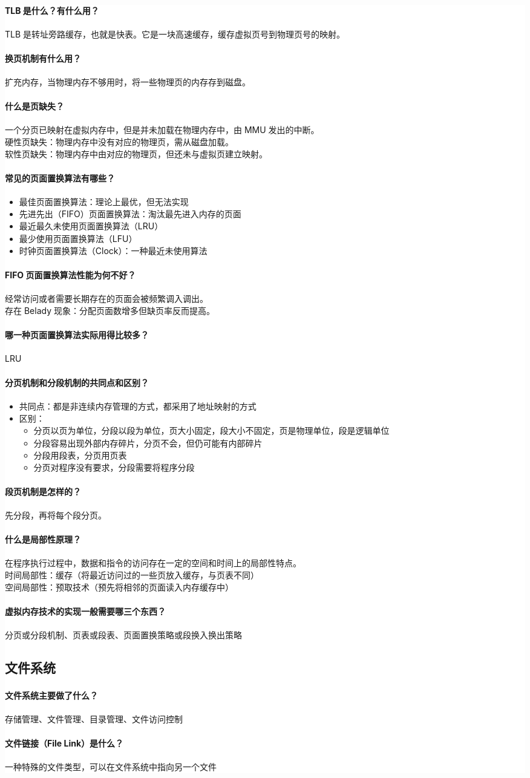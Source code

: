 #### TLB 是什么？有什么用？
TLB 是转址旁路缓存，也就是快表。它是一块高速缓存，缓存虚拟页号到物理页号的映射。

#### 换页机制有什么用？
扩充内存，当物理内存不够用时，将一些物理页的内存存到磁盘。

#### 什么是页缺失？
一个分页已映射在虚拟内存中，但是并未加载在物理内存中，由 MMU 发出的中断。   
硬性页缺失：物理内存中没有对应的物理页，需从磁盘加载。  
软性页缺失：物理内存中由对应的物理页，但还未与虚拟页建立映射。

#### 常见的页面置换算法有哪些？
- 最佳页面置换算法：理论上最优，但无法实现
- 先进先出（FIFO）页面置换算法：淘汰最先进入内存的页面
- 最近最久未使用页面置换算法（LRU）
- 最少使用页面置换算法（LFU）
- 时钟页面置换算法（Clock）：一种最近未使用算法

#### FIFO 页面置换算法性能为何不好？
经常访问或者需要长期存在的页面会被频繁调入调出。   
存在 Belady 现象：分配页面数增多但缺页率反而提高。

#### 哪一种页面置换算法实际用得比较多？
LRU

#### 分页机制和分段机制的共同点和区别？
- 共同点：都是非连续内存管理的方式，都采用了地址映射的方式
- 区别：
  - 分页以页为单位，分段以段为单位，页大小固定，段大小不固定，页是物理单位，段是逻辑单位
  - 分段容易出现外部内存碎片，分页不会，但仍可能有内部碎片
  - 分段用段表，分页用页表
  - 分页对程序没有要求，分段需要将程序分段

#### 段页机制是怎样的？
先分段，再将每个段分页。

#### 什么是局部性原理？
在程序执行过程中，数据和指令的访问存在一定的空间和时间上的局部性特点。  
时间局部性：缓存（将最近访问过的一些页放入缓存，与页表不同）   
空间局部性：预取技术（预先将相邻的页面读入内存缓存中）

#### 虚拟内存技术的实现一般需要哪三个东西？
分页或分段机制、页表或段表、页面置换策略或段换入换出策略



## 文件系统

#### 文件系统主要做了什么？
存储管理、文件管理、目录管理、文件访问控制

#### 文件链接（File Link）是什么？
一种特殊的文件类型，可以在文件系统中指向另一个文件

